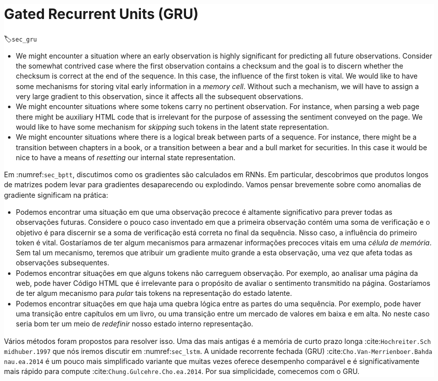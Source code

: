 # Gated Recurrent Units (GRU)
:label:`sec_gru`

* We might encounter a situation where an early observation is highly
  significant for predicting all future observations. Consider the somewhat
  contrived case where the first observation contains a checksum and the goal is
  to discern whether the checksum is correct at the end of the sequence. In this
  case, the influence of the first token is vital. We would like to have some
  mechanisms for storing vital early information in a *memory cell*. Without such
  a mechanism, we will have to assign a very large gradient to this observation,
  since it affects all the subsequent observations.
* We might encounter situations where some tokens carry no pertinent
  observation. For instance, when parsing a web page there might be auxiliary
  HTML code that is irrelevant for the purpose of assessing the sentiment
  conveyed on the page. We would like to have some mechanism for *skipping* such
  tokens in the latent state representation.
* We might encounter situations where there is a logical break between parts of
  a sequence. For instance, there might be a transition between chapters in a
  book, or a transition between a bear and a bull market for securities. In
  this case it would be nice to have a means of *resetting* our internal state
  representation.

Em :numref:`sec_bptt`,
discutimos como os gradientes são calculados
em RNNs.
Em particular, descobrimos que produtos longos de matrizes podem levar
para gradientes desaparecendo ou explodindo.
Vamos pensar brevemente sobre como
anomalias de gradiente significam na prática:

* Podemos encontrar uma situação em que uma observação precoce é altamente
  significativo para prever todas as observações futuras. Considere o pouco
  caso inventado em que a primeira observação contém uma soma de verificação e o objetivo é
  para discernir se a soma de verificação está correta no final da sequência. Nisso
  caso, a influência do primeiro token é vital. Gostaríamos de ter algum
  mecanismos para armazenar informações precoces vitais em uma *célula de memória*. Sem tal
  um mecanismo, teremos que atribuir um gradiente muito grande a esta observação,
  uma vez que afeta todas as observações subsequentes.
* Podemos encontrar situações em que alguns tokens não carreguem
  observação. Por exemplo, ao analisar uma página da web, pode haver
  Código HTML que é irrelevante para o propósito de avaliar o sentimento
  transmitido na página. Gostaríamos de ter algum mecanismo para *pular* tais
  tokens na representação do estado latente.
* Podemos encontrar situações em que haja uma quebra lógica entre as partes do
  uma sequência. Por exemplo, pode haver uma transição entre capítulos em um
  livro, ou uma transição entre um mercado de valores em baixa e em alta. No
  neste caso seria bom ter um meio de *redefinir* nosso estado interno
  representação.

Vários métodos foram propostos para resolver isso. Uma das mais antigas é a memória de curto prazo longa :cite:`Hochreiter.Schmidhuber.1997` que nós
iremos discutir em :numref:`sec_lstm`. A unidade recorrente fechada (GRU)
:cite:`Cho.Van-Merrienboer.Bahdanau.ea.2014` é um pouco mais simplificado
variante que muitas vezes oferece desempenho comparável e é significativamente mais rápido para
compute :cite:`Chung.Gulcehre.Cho.ea.2014`.
Por sua simplicidade, comecemos com o GRU.

